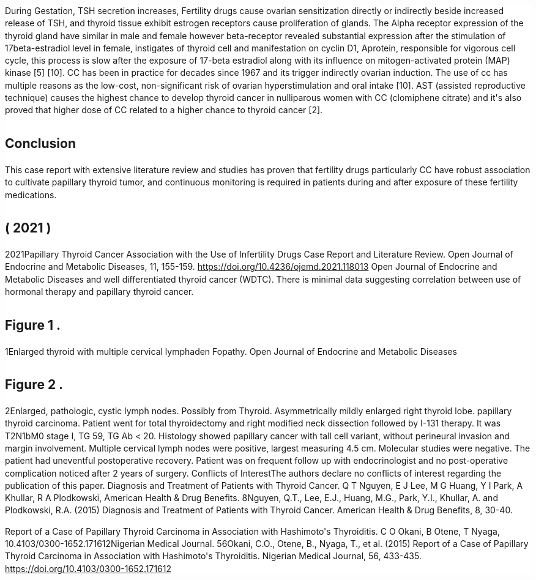 During Gestation, TSH secretion increases, Fertility drugs cause ovarian sensitization directly or indirectly beside increased release of TSH, and thyroid tissue exhibit estrogen receptors cause proliferation of glands. The Alpha receptor expression of the thyroid gland have similar in male and female however beta-receptor revealed substantial expression after the stimulation of 17beta-estradiol level in female, instigates of thyroid cell and manifestation on cyclin D1, Aprotein, responsible for vigorous cell cycle, this process is slow after the exposure of 17-beta estradiol along with its influence on mitogen-activated protein (MAP) kinase [5] [10]. CC has been in practice for decades since 1967 and its trigger indirectly ovarian induction. The use of cc has multiple reasons as the low-cost, non-significant risk of ovarian hyperstimulation and oral intake [10]. AST (assisted reproductive technique) causes the highest chance to develop thyroid cancer in nulliparous women with CC (clomiphene citrate) and it's also proved that higher dose of CC related to a higher chance to thyroid cancer [2].


## Conclusion

This case report with extensive literature review and studies has proven that fertility drugs particularly CC have robust association to cultivate papillary thyroid tumor, and continuous monitoring is required in patients during and after exposure of these fertility medications.

## ( 2021 )
2021Papillary Thyroid Cancer Association with the Use of Infertility Drugs Case Report and Literature Review. Open Journal of Endocrine and Metabolic Diseases, 11, 155-159. https://doi.org/10.4236/ojemd.2021.118013 Open Journal of Endocrine and Metabolic Diseases and well differentiated thyroid cancer (WDTC). There is minimal data suggesting correlation between use of hormonal therapy and papillary thyroid cancer.

## Figure 1 .
1Enlarged thyroid with multiple cervical lymphaden Fopathy. Open Journal of Endocrine and Metabolic Diseases

## Figure 2 .
2Enlarged, pathologic, cystic lymph nodes. Possibly from Thyroid. Asymmetrically mildly enlarged right thyroid lobe. papillary thyroid carcinoma. Patient went for total thyroidectomy and right modified neck dissection followed by I-131 therapy. It was T2N1bM0 stage I, TG 59, TG Ab < 20. Histology showed papillary cancer with tall cell variant, without perineural invasion and margin involvement. Multiple cervical lymph nodes were positive, largest measuring 4.5 cm. Molecular studies were negative. The patient had uneventful postoperative recovery. Patient was on frequent follow up with endocrinologist and no post-operative complication noticed after 2 years of surgery.
Conflicts of InterestThe authors declare no conflicts of interest regarding the publication of this paper.
Diagnosis and Treatment of Patients with Thyroid Cancer. Q T Nguyen, E J Lee, M G Huang, Y I Park, A Khullar, R A Plodkowski, American Health & Drug Benefits. 8Nguyen, Q.T., Lee, E.J., Huang, M.G., Park, Y.I., Khullar, A. and Plodkowski, R.A. (2015) Diagnosis and Treatment of Patients with Thyroid Cancer. American Health & Drug Benefits, 8, 30-40.

Report of a Case of Papillary Thyroid Carcinoma in Association with Hashimoto's Thyroiditis. C O Okani, B Otene, T Nyaga, 10.4103/0300-1652.171612Nigerian Medical Journal. 56Okani, C.O., Otene, B., Nyaga, T., et al. (2015) Report of a Case of Papillary Thyroid Carcinoma in Association with Hashimoto's Thyroiditis. Nigerian Medical Journal, 56, 433-435. https://doi.org/10.4103/0300-1652.171612
